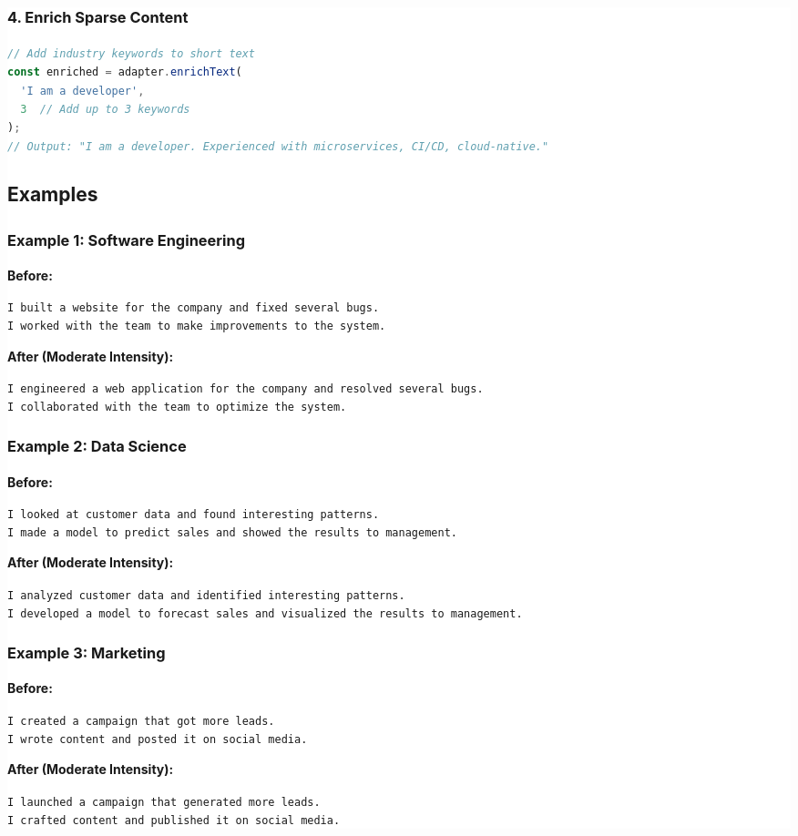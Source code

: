 ### 4. **Enrich Sparse Content**

```typescript
// Add industry keywords to short text
const enriched = adapter.enrichText(
  'I am a developer',
  3  // Add up to 3 keywords
);
// Output: "I am a developer. Experienced with microservices, CI/CD, cloud-native."
```

## Examples

### Example 1: Software Engineering

**Before:**
```
I built a website for the company and fixed several bugs. 
I worked with the team to make improvements to the system.
```

**After (Moderate Intensity):**
```
I engineered a web application for the company and resolved several bugs. 
I collaborated with the team to optimize the system.
```

### Example 2: Data Science

**Before:**
```
I looked at customer data and found interesting patterns. 
I made a model to predict sales and showed the results to management.
```

**After (Moderate Intensity):**
```
I analyzed customer data and identified interesting patterns. 
I developed a model to forecast sales and visualized the results to management.
```

### Example 3: Marketing

**Before:**
```
I created a campaign that got more leads. 
I wrote content and posted it on social media.
```

**After (Moderate Intensity):**
```
I launched a campaign that generated more leads. 
I crafted content and published it on social media.
```
